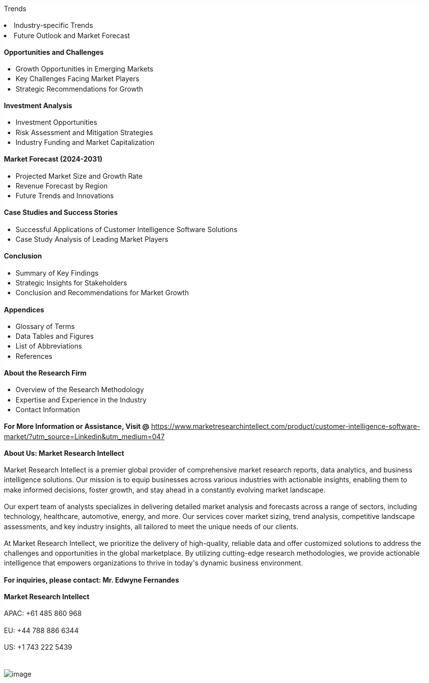 Trends</li><li>Industry-specific Trends</li><li>Future Outlook and Market Forecast</li></ul><p><strong>Opportunities and Challenges</strong></p><ul><li>Growth Opportunities in Emerging Markets</li><li>Key Challenges Facing Market Players</li><li>Strategic Recommendations for Growth</li></ul><p><strong>Investment Analysis</strong></p><ul><li>Investment Opportunities</li><li>Risk Assessment and Mitigation Strategies</li><li>Industry Funding and Market Capitalization</li></ul><p><strong>Market Forecast (2024-2031)</strong></p><ul><li>Projected Market Size and Growth Rate</li><li>Revenue Forecast by Region</li><li>Future Trends and Innovations</li></ul><p><strong>Case Studies and Success Stories</strong></p><ul><li>Successful Applications of Customer Intelligence Software Solutions</li><li>Case Study Analysis of Leading Market Players</li></ul><p><strong>Conclusion</strong></p><ul><li>Summary of Key Findings</li><li>Strategic Insights for Stakeholders</li><li>Conclusion and Recommendations for Market Growth</li></ul><p><strong>Appendices</strong></p><ul><li>Glossary of Terms</li><li>Data Tables and Figures</li><li>List of Abbreviations</li><li>References</li></ul><p><strong>About the Research Firm</strong></p><ul><li>Overview of the Research Methodology</li><li>Expertise and Experience in the Industry</li><li>Contact Information</li></ul></div><div class="article-main__content" data-test-id="publishing-text-block"><p><span class="font-[700]"><strong>For More Information or Assistance, Visit @</strong>&nbsp;<a href="https://www.marketresearchintellect.com/product/customer-intelligence-software-market/?utm_source=Linkedin&utm_medium=047">https://www.marketresearchintellect.com/product/customer-intelligence-software-market/?utm_source=Linkedin&utm_medium=047</a></span></p><p><strong>About Us: Market Research Intellect</strong></p><p>Market Research Intellect is a premier global provider of comprehensive market research reports, data analytics, and business intelligence solutions. Our mission is to equip businesses across various industries with actionable insights, enabling them to make informed decisions, foster growth, and stay ahead in a constantly evolving market landscape.</p><p>Our expert team of analysts specializes in delivering detailed market analysis and forecasts across a range of sectors, including technology, healthcare, automotive, energy, and more. Our services cover market sizing, trend analysis, competitive landscape assessments, and key industry insights, all tailored to meet the unique needs of our clients.</p><p>At Market Research Intellect, we prioritize the delivery of high-quality, reliable data and offer customized solutions to address the challenges and opportunities in the global marketplace. By utilizing cutting-edge research methodologies, we provide actionable intelligence that empowers organizations to thrive in today's dynamic business environment.</p><p><strong>For inquiries, please contact: Mr. Edwyne Fernandes</strong></p><p><strong>Market Research Intellect</strong></p><p>APAC: +61 485 860 968</p><p>EU: +44 788 886 6344</p><p>US: +1 743 222 5439</p></div><div class="article-main__content" data-test-id="publishing-text-block">&nbsp;</div>
![image](https://github.com/user-attachments/assets/d8ff3b8d-9848-419f-815d-832d27f9a45b)
